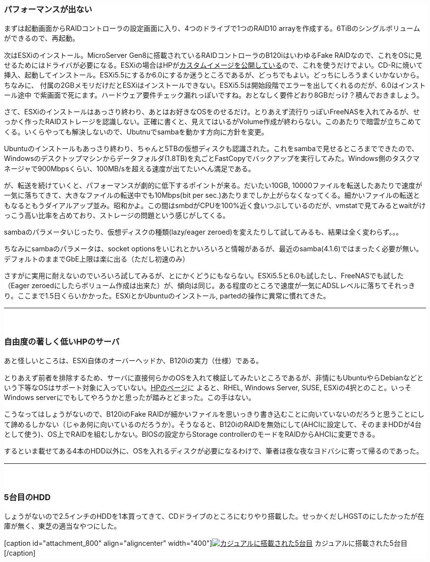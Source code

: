 
### パフォーマンスが出ない

まずは起動画面からRAIDコントローラの設定画面に入り、4つのドライブで1つのRAID10 arrayを作成する。6TiBのシングルボリュームができるので、再起動。

次はESXiのインストール。MicroServer Gen8に搭載されているRAIDコントローラのB120iはいわゆるFake RAIDなので、これをOSに見せるためにはドライバが必要になる。ESXiの場合はHPが[カスタムイメージを公開している](http://www8.hp.com/us/en/products/servers/solutions.html?compURI=1499005#tab=TAB4)ので、これを使うだけでよい。CD-Rに焼いて挿入、起動してインストール。ESXi5.5にするか6.0にするか迷うところであるが、どっちでもよい。どっちにしろうまくいかないから。ちなみに、 付属の2GBメモリだけだとESXiはインストールできない。ESXi5.5は開始段階でエラーを出してくれるのだが、6.0はインストール途中 で紫画面で死にます。ハードウェア要件チェック漏れっぽいですね。おとなしく要件どおり8GBだっけ？積んでおきましょう。

さて、ESXiのインストールはあっさり終わり、あとはお好きなOSをのせるだけ。とりあえず流行りっぽいFreeNASを入れてみるが、せっかく作ったRAIDストレージを認識しない。正確に書くと、見えてはいるがVolume作成が終わらない。このあたりで暗雲が立ちこめてくる。いくらやっても解決しないので、Ubutnuでsambaを動かす方向に方針を変更。

Ubuntuのインストールもあっさり終わり、ちゃんと5TBの仮想ディスクも認識された。これをsambaで見せるところまでできたので、Windowsのデスクトップマシンからデータフォルダ(1.8TB)を丸ごとFastCopyでバックアップを実行してみた。Windows側のタスクマネージャで900Mbpsくらい、100MB/sを超える速度が出てたいへん満足である。

が、転送を続けていくと、パフォーマンスが劇的に低下するポイントが来る。だいたい10GB, 10000ファイルを転送したあたりで速度が一気に落ちてきて、大きなファイルの転送中でも10Mbps(bit per sec.)あたりまでしか上がらなくなってくる。細かいファイルの転送ともなるともうダイアルアップ並み。昭和かよ。この間はsmbdがCPUを100%近く食いつぶしているのだが、vmstatで見てみるとwaitがけっこう高い比率を占めており、ストレージの問題という感じがしてくる。

sambaのパラメータいじったり、仮想ディスクの種類(lazy/eager zeroed)を変えたりして試してみるも、結果は全く変わらず。。。

ちなみにsambaのパラメータは、socket optionsをいじれとかいろいろと情報があるが、最近のsamba(4.1.6)ではまったく必要が無い。デフォルトのままでGbE上限は楽に出る（ただし初速のみ）

さすがに実用に耐えないのでいろいろ試してみるが、とにかくどうにもならない。ESXi5.5と6.0も試したし、FreeNASでも試した（Eager zeroedにしたらボリューム作成は出来た）が、傾向は同じ。ある程度のところで速度が一気にADSLレベルに落ちてそれっきり。ここまで1.5日くらいかかった。ESXiとかUbuntuのインストール, partedの操作に異常に慣れてきた。

* * *

 

### 自由度の著しく低いHPのサーバ

あと怪しいところは、ESXi自体のオーバーヘッドか、B120iの実力（仕様）である。

とりあえず前者を排除するため、サーバに直接何らかのOSを入れて検証してみたいところであるが、非情にもUbuntuやらDebianなどという下等なOSはサポート対象に入っていない。[HPのページ](http://h20564.www2.hp.com/hpsc/doc/public/display?sp4ts.oid=5379860&calledBy=Search_Result&docId=emr_na-c03898652-2&docLocale=ja_JP)に よると、RHEL, Windows Server, SUSE, ESXiの4択とのこと。いっそWindows serverにでもしてやろうかと思ったが踏みとどまった。この手はない。

こうなってはしょうがないので、B120iのFake RAIDが細かいファイルを思いっきり書き込むことに向いていないのだろうと思うことにして諦めるしかない（じゃあ何に向いているのだろうか）。そうなると、B120iのRAIDを無効にして(AHCIに設定して、そのままHDDが4台として使う)、OS上でRAIDを組むしかない。BIOSの設定からStorage controllerのモードをRAIDからAHCIに変更できる。

するといま載せてある4本のHDD以外に、OSを入れるディスクが必要になるわけで、筆者は夜な夜なヨドバシに寄って帰るのであった。

* * *

 

### 5台目のHDD

しょうがないので2.5インチのHDDを1本買ってきて、CDドライブのところにむりやり搭載した。せっかくだしHGSTのにしたかったが在庫が無く、東芝の適当なやつにした。

\[caption id="attachment\_800" align="aligncenter" width="400"\][![カジュアルに搭載された5台目](https://blog.naotaco.com/assets/images/posts/2015/05/WP_20150503_21_43_33_Pro-400x300.jpg)](https://blog.naotaco.com/assets/images/posts/2015/05/WP_20150503_21_43_33_Pro.jpg) カジュアルに搭載された5台目\[/caption\]
